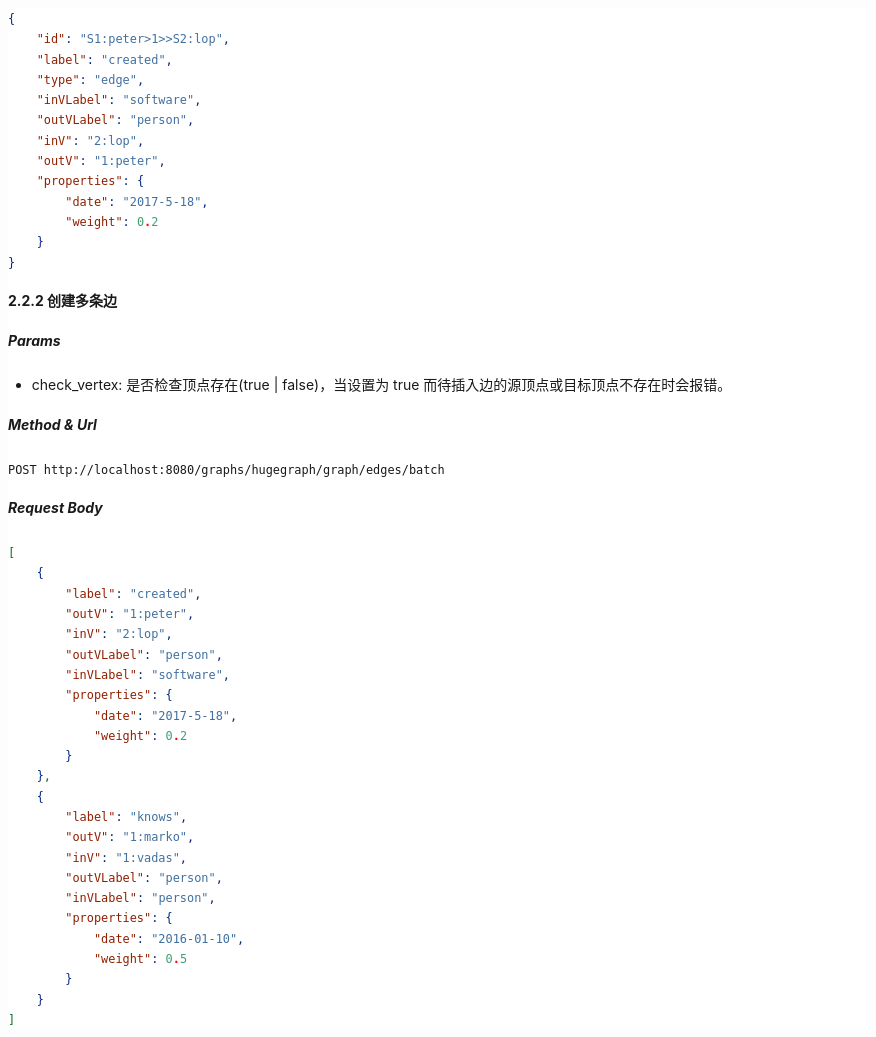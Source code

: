 ```json
{
    "id": "S1:peter>1>>S2:lop",
    "label": "created",
    "type": "edge",
    "inVLabel": "software",
    "outVLabel": "person",
    "inV": "2:lop",
    "outV": "1:peter",
    "properties": {
        "date": "2017-5-18",
        "weight": 0.2
    }
}
```

#### 2.2.2 创建多条边

##### Params

- check_vertex: 是否检查顶点存在(true | false)，当设置为 true 而待插入边的源顶点或目标顶点不存在时会报错。

##### Method & Url

```
POST http://localhost:8080/graphs/hugegraph/graph/edges/batch
```

##### Request Body

```json
[
    {
        "label": "created",
        "outV": "1:peter",
        "inV": "2:lop",
        "outVLabel": "person",
        "inVLabel": "software",
        "properties": {
            "date": "2017-5-18",
            "weight": 0.2
        }
    },
    {
        "label": "knows",
        "outV": "1:marko",
        "inV": "1:vadas",
        "outVLabel": "person",
        "inVLabel": "person",
        "properties": {
            "date": "2016-01-10",
            "weight": 0.5
        }
    }
]
```
